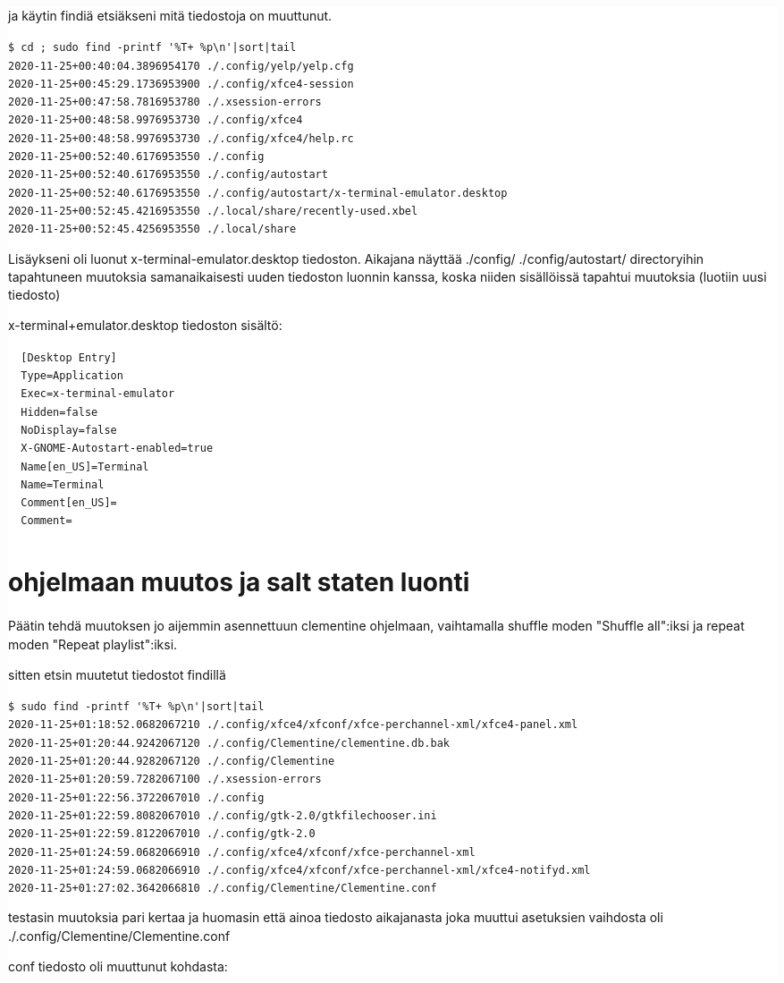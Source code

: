 
ja käytin findiä etsiäkseni mitä tiedostoja on muuttunut. 

    $ cd ; sudo find -printf '%T+ %p\n'|sort|tail
    2020-11-25+00:40:04.3896954170 ./.config/yelp/yelp.cfg
    2020-11-25+00:45:29.1736953900 ./.config/xfce4-session
    2020-11-25+00:47:58.7816953780 ./.xsession-errors
    2020-11-25+00:48:58.9976953730 ./.config/xfce4
    2020-11-25+00:48:58.9976953730 ./.config/xfce4/help.rc
    2020-11-25+00:52:40.6176953550 ./.config
    2020-11-25+00:52:40.6176953550 ./.config/autostart
    2020-11-25+00:52:40.6176953550 ./.config/autostart/x-terminal-emulator.desktop
    2020-11-25+00:52:45.4216953550 ./.local/share/recently-used.xbel
    2020-11-25+00:52:45.4256953550 ./.local/share
Lisäykseni oli luonut x-terminal-emulator.desktop tiedoston. Aikajana näyttää ./config/ ./config/autostart/ directoryihin tapahtuneen muutoksia samanaikaisesti uuden tiedoston luonnin kanssa, koska niiden sisällöissä tapahtui muutoksia (luotiin uusi tiedosto)
 
 x-terminal+emulator.desktop tiedoston sisältö:
 
      [Desktop Entry]
      Type=Application
      Exec=x-terminal-emulator
      Hidden=false
      NoDisplay=false
      X-GNOME-Autostart-enabled=true
      Name[en_US]=Terminal
      Name=Terminal
      Comment[en_US]=
      Comment=

# ohjelmaan muutos ja salt staten luonti
Päätin tehdä muutoksen jo aijemmin asennettuun clementine ohjelmaan, vaihtamalla shuffle moden "Shuffle all":iksi ja repeat moden "Repeat playlist":iksi.

sitten etsin muutetut tiedostot findillä
    
    $ sudo find -printf '%T+ %p\n'|sort|tail
    2020-11-25+01:18:52.0682067210 ./.config/xfce4/xfconf/xfce-perchannel-xml/xfce4-panel.xml
    2020-11-25+01:20:44.9242067120 ./.config/Clementine/clementine.db.bak
    2020-11-25+01:20:44.9282067120 ./.config/Clementine
    2020-11-25+01:20:59.7282067100 ./.xsession-errors
    2020-11-25+01:22:56.3722067010 ./.config
    2020-11-25+01:22:59.8082067010 ./.config/gtk-2.0/gtkfilechooser.ini
    2020-11-25+01:22:59.8122067010 ./.config/gtk-2.0
    2020-11-25+01:24:59.0682066910 ./.config/xfce4/xfconf/xfce-perchannel-xml
    2020-11-25+01:24:59.0682066910 ./.config/xfce4/xfconf/xfce-perchannel-xml/xfce4-notifyd.xml
    2020-11-25+01:27:02.3642066810 ./.config/Clementine/Clementine.conf

testasin muutoksia pari kertaa ja huomasin että ainoa tiedosto aikajanasta joka muuttui asetuksien vaihdosta oli ./.config/Clementine/Clementine.conf

conf tiedosto oli muuttunut kohdasta:
